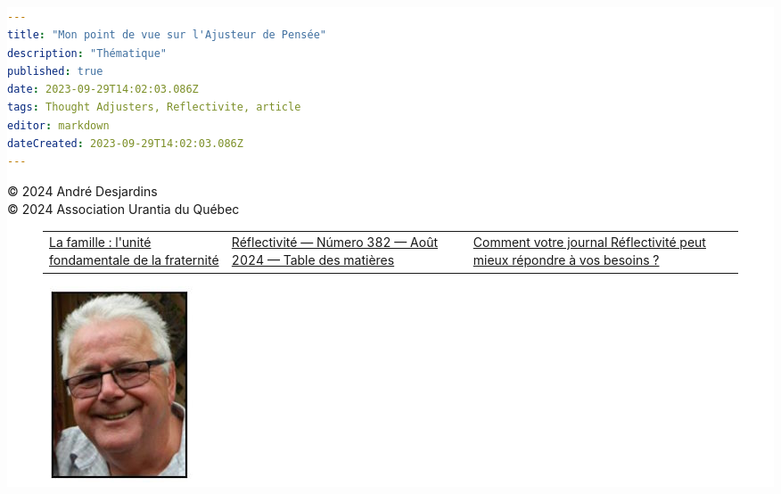 ```yaml
---
title: "Mon point de vue sur l'Ajusteur de Pensée"
description: "Thématique"
published: true
date: 2023-09-29T14:02:03.086Z
tags: Thought Adjusters, Reflectivite, article
editor: markdown
dateCreated: 2023-09-29T14:02:03.086Z
---
```


<p class="v-card v-sheet theme--light grey lighten-3 px-2">© 2024 André Desjardins<br>© 2024 Association Urantia du Québec</p>
<figure class="table chapter-navigator">
  <table>
    <tbody>
      <tr>
        <td>
        <a href="/fr/article/Hara_Davis/La_famille_lunite_fondamentale_de_la_fraternite">
          <span class="mdi mdi-arrow-left-drop-circle"></span><span class="pl-2">La famille : l'unité fondamentale de la fraternité</span>
        </a>
        </td>
        <td>
        <a href="/fr/index/articles_reflectivite#réflectivité-número-382-août-2024">
          <span class="mdi mdi-book-open-variant"></span><span class="pl-2">Réflectivité — Número 382 — Août 2024 — Table des matières</span>
        </a>
        </td>
        <td>
        <a href="/fr/article/Claude_Flibotte/Comment_votre_journal_Reflectivite">
          <span class="pr-2">Comment votre journal Réflectivité peut mieux répondre à vos besoins ?</span><span class="mdi mdi-arrow-right-drop-circle"></span>
        </a>
        </td>
      </tr>
    </tbody>
  </table>
</figure>


<figure id="Figure_1" class="image urantiapedia image-style-align-left">
<img src="/image/article/Reflectivite/Andre_Desjardins.jpg">
</figure>
